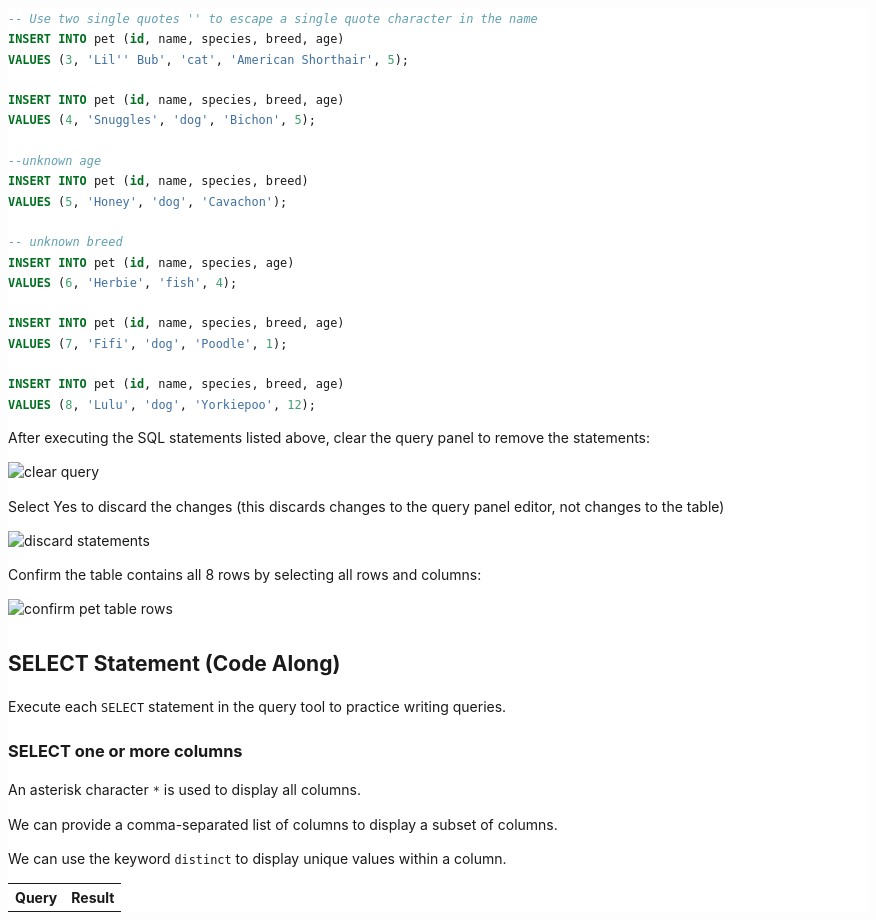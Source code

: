 ```sql
-- Use two single quotes '' to escape a single quote character in the name
INSERT INTO pet (id, name, species, breed, age) 
VALUES (3, 'Lil'' Bub', 'cat', 'American Shorthair', 5);

INSERT INTO pet (id, name, species, breed, age) 
VALUES (4, 'Snuggles', 'dog', 'Bichon', 5);

--unknown age
INSERT INTO pet (id, name, species, breed)
VALUES (5, 'Honey', 'dog', 'Cavachon');

-- unknown breed
INSERT INTO pet (id, name, species, age)
VALUES (6, 'Herbie', 'fish', 4);

INSERT INTO pet (id, name, species, breed, age) 
VALUES (7, 'Fifi', 'dog', 'Poodle', 1);

INSERT INTO pet (id, name, species, breed, age) 
VALUES (8, 'Lulu', 'dog', 'Yorkiepoo', 12);
```

After executing the SQL statements listed above, clear the query panel to remove the statements:  

   ![clear query](https://curriculum-content.s3.amazonaws.com/6036/sql-select-statement/clearquery.png)    

Select Yes to discard the changes (this discards changes to the query panel editor, not changes to the table)

   ![discard statements](https://curriculum-content.s3.amazonaws.com/6036/sql-select-statement/confirmdiscard.png)  

Confirm the table contains all 8 rows by selecting all rows and columns:

   ![confirm pet table rows](https://curriculum-content.s3.amazonaws.com/6036/sql-select-statement/8pets.png)  

## SELECT Statement (Code Along)

Execute each `SELECT` statement in the query tool to practice writing queries.

### SELECT one or more columns

An asterisk character `*` is used to display all columns.  

We can provide a comma-separated list of columns to display a subset
of columns.  

We can use the keyword `distinct` to display
unique values within a column.


<table>
<tr>
<th>
Query
</th>
<th>
Result
</th>
</tr>
